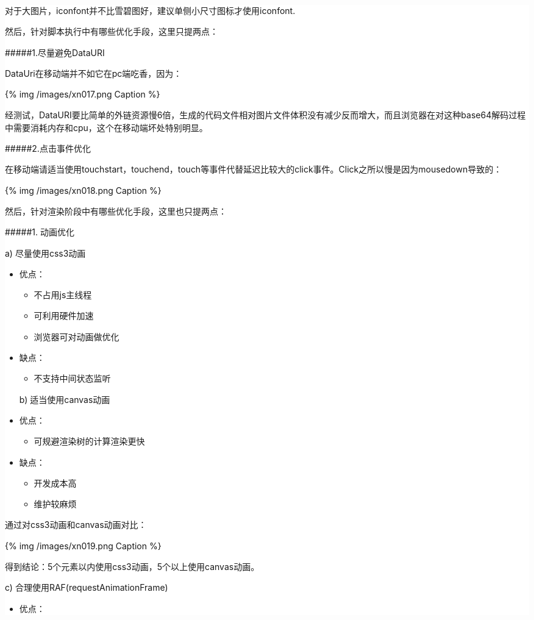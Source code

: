  对于大图片，iconfont并不比雪碧图好，建议单侧小尺寸图标才使用iconfont.



 然后，针对脚本执行中有哪些优化手段，这里只提两点：


#####1.尽量避免DataURI

 DataUri在移动端并不如它在pc端吃香，因为：


{% img /images/xn017.png Caption %}  
 

 经测试，DataURI要比简单的外链资源慢6倍，生成的代码文件相对图片文件体积没有减少反而增大，而且浏览器在对这种base64解码过程中需要消耗内存和cpu，这个在移动端坏处特别明显。

#####2.点击事件优化

 在移动端请适当使用touchstart，touchend，touch等事件代替延迟比较大的click事件。Click之所以慢是因为mousedown导致的：



{% img /images/xn018.png Caption %}  



 然后，针对渲染阶段中有哪些优化手段，这里也只提两点：

#####1. 动画优化

   a) 尽量使用css3动画

+ 优点：

	- 不占用js主线程

	- 可利用硬件加速

	- 浏览器可对动画做优化

+ 缺点：

	- 不支持中间状态监听

   b) 适当使用canvas动画

+ 优点：

	- 可规避渲染树的计算渲染更快

+ 缺点：

	- 开发成本高

	- 维护较麻烦

 
 通过对css3动画和canvas动画对比：

 

{% img /images/xn019.png Caption %}  

 得到结论：5个元素以内使用css3动画，5个以上使用canvas动画。

   c) 合理使用RAF(requestAnimationFrame)

   + 优点：
